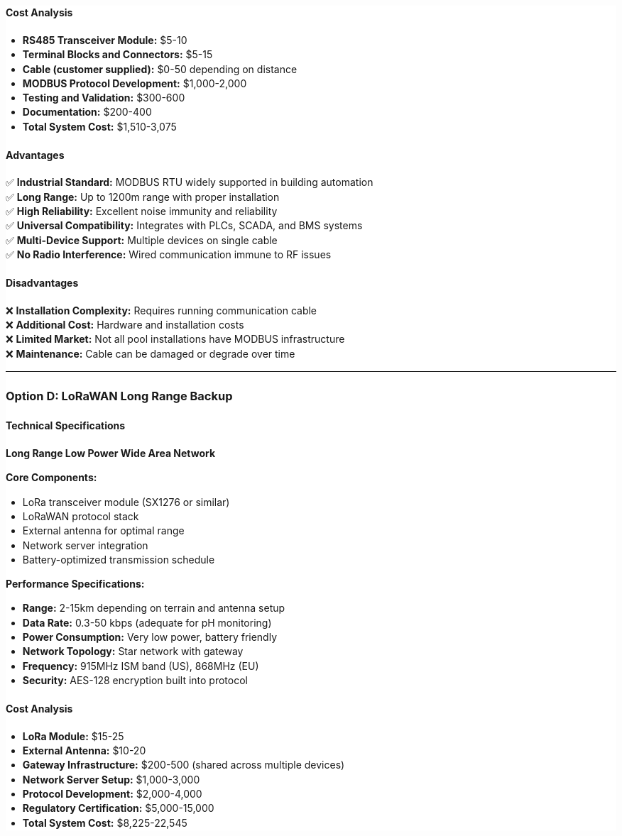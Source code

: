 #### Cost Analysis

- **RS485 Transceiver Module:** $5-10
- **Terminal Blocks and Connectors:** $5-15
- **Cable (customer supplied):** $0-50 depending on distance
- **MODBUS Protocol Development:** $1,000-2,000
- **Testing and Validation:** $300-600
- **Documentation:** $200-400
- **Total System Cost:** $1,510-3,075

#### Advantages

✅ **Industrial Standard:** MODBUS RTU widely supported in building automation  
✅ **Long Range:** Up to 1200m range with proper installation  
✅ **High Reliability:** Excellent noise immunity and reliability  
✅ **Universal Compatibility:** Integrates with PLCs, SCADA, and BMS systems  
✅ **Multi-Device Support:** Multiple devices on single cable  
✅ **No Radio Interference:** Wired communication immune to RF issues  

#### Disadvantages

❌ **Installation Complexity:** Requires running communication cable  
❌ **Additional Cost:** Hardware and installation costs  
❌ **Limited Market:** Not all pool installations have MODBUS infrastructure  
❌ **Maintenance:** Cable can be damaged or degrade over time  

---

### Option D: LoRaWAN Long Range Backup

#### Technical Specifications

**Long Range Low Power Wide Area Network**

**Core Components:**

- LoRa transceiver module (SX1276 or similar)
- LoRaWAN protocol stack
- External antenna for optimal range
- Network server integration
- Battery-optimized transmission schedule

**Performance Specifications:**

- **Range:** 2-15km depending on terrain and antenna setup
- **Data Rate:** 0.3-50 kbps (adequate for pH monitoring)
- **Power Consumption:** Very low power, battery friendly
- **Network Topology:** Star network with gateway
- **Frequency:** 915MHz ISM band (US), 868MHz (EU)
- **Security:** AES-128 encryption built into protocol

#### Cost Analysis

- **LoRa Module:** $15-25
- **External Antenna:** $10-20
- **Gateway Infrastructure:** $200-500 (shared across multiple devices)
- **Network Server Setup:** $1,000-3,000
- **Protocol Development:** $2,000-4,000
- **Regulatory Certification:** $5,000-15,000
- **Total System Cost:** $8,225-22,545
